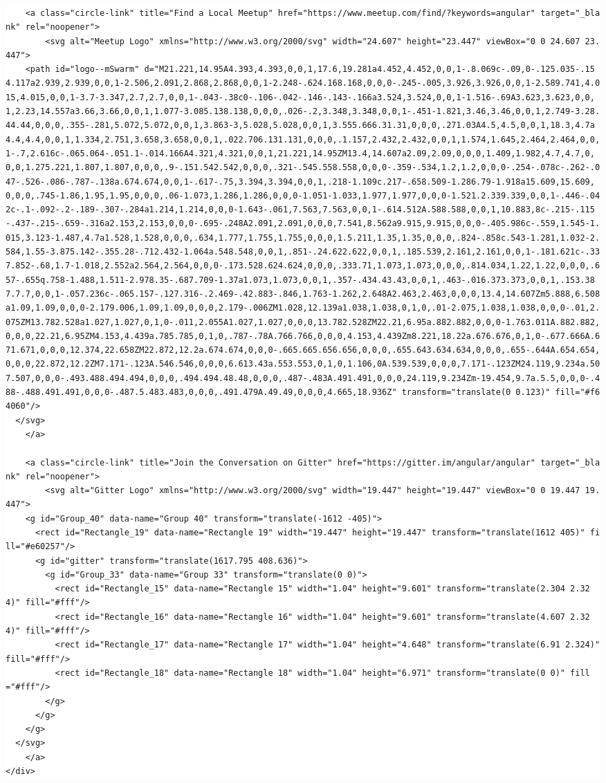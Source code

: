         <a class="circle-link" title="Find a Local Meetup" href="https://www.meetup.com/find/?keywords=angular" target="_blank" rel="noopener">
            <svg alt="Meetup Logo" xmlns="http://www.w3.org/2000/svg" width="24.607" height="23.447" viewBox="0 0 24.607 23.447">
        <path id="logo--mSwarm" d="M21.221,14.95A4.393,4.393,0,0,1,17.6,19.281a4.452,4.452,0,0,1-.8.069c-.09,0-.125.035-.154.117a2.939,2.939,0,0,1-2.506,2.091,2.868,2.868,0,0,1-2.248-.624.168.168,0,0,0-.245-.005,3.926,3.926,0,0,1-2.589.741,4.015,4.015,0,0,1-3.7-3.347,2.7,2.7,0,0,1-.043-.38c0-.106-.042-.146-.143-.166a3.524,3.524,0,0,1-1.516-.69A3.623,3.623,0,0,1,2.23,14.557a3.66,3.66,0,0,1,1.077-3.085.138.138,0,0,0,.026-.2,3.348,3.348,0,0,1-.451-1.821,3.46,3.46,0,0,1,2.749-3.28.44.44,0,0,0,.355-.281,5.072,5.072,0,0,1,3.863-3,5.028,5.028,0,0,1,3.555.666.31.31,0,0,0,.271.03A4.5,4.5,0,0,1,18.3,4.7a4.4,4.4,0,0,1,1.334,2.751,3.658,3.658,0,0,1,.022.706.131.131,0,0,0,.1.157,2.432,2.432,0,0,1,1.574,1.645,2.464,2.464,0,0,1-.7,2.616c-.065.064-.051.1-.014.166A4.321,4.321,0,0,1,21.221,14.95ZM13.4,14.607a2.09,2.09,0,0,0,1.409,1.982,4.7,4.7,0,0,0,1.275.221,1.807,1.807,0,0,0,.9-.151.542.542,0,0,0,.321-.545.558.558,0,0,0-.359-.534,1.2,1.2,0,0,0-.254-.078c-.262-.047-.526-.086-.787-.138a.674.674,0,0,1-.617-.75,3.394,3.394,0,0,1,.218-1.109c.217-.658.509-1.286.79-1.918a15.609,15.609,0,0,0,.745-1.86,1.95,1.95,0,0,0,.06-1.073,1.286,1.286,0,0,0-1.051-1.033,1.977,1.977,0,0,0-1.521.2.339.339,0,0,1-.446-.042c-.1-.092-.2-.189-.307-.284a1.214,1.214,0,0,0-1.643-.061,7.563,7.563,0,0,1-.614.512A.588.588,0,0,1,10.883,8c-.215-.115-.437-.215-.659-.316a2.153,2.153,0,0,0-.695-.248A2.091,2.091,0,0,0,7.541,8.562a9.915,9.915,0,0,0-.405.986c-.559,1.545-1.015,3.123-1.487,4.7a1.528,1.528,0,0,0,.634,1.777,1.755,1.755,0,0,0,1.5.211,1.35,1.35,0,0,0,.824-.858c.543-1.281,1.032-2.584,1.55-3.875.142-.355.28-.712.432-1.064a.548.548,0,0,1,.851-.24.622.622,0,0,1,.185.539,2.161,2.161,0,0,1-.181.621c-.337.852-.68,1.7-1.018,2.552a2.564,2.564,0,0,0-.173.528.624.624,0,0,0,.333.71,1.073,1.073,0,0,0,.814.034,1.22,1.22,0,0,0,.657-.655q.758-1.488,1.511-2.978.35-.687.709-1.37a1.073,1.073,0,0,1,.357-.434.43.43,0,0,1,.463-.016.373.373,0,0,1,.153.387.7.7,0,0,1-.057.236c-.065.157-.127.316-.2.469-.42.883-.846,1.763-1.262,2.648A2.463,2.463,0,0,0,13.4,14.607Zm5.888,6.508a1.09,1.09,0,0,0-2.179.006,1.09,1.09,0,0,0,2.179-.006ZM1.028,12.139a1.038,1.038,0,1,0,.01-2.075,1.038,1.038,0,0,0-.01,2.075ZM13.782.528a1.027,1.027,0,1,0-.011,2.055A1.027,1.027,0,0,0,13.782.528ZM22.21,6.95a.882.882,0,0,0-1.763.011A.882.882,0,0,0,22.21,6.95ZM4.153,4.439a.785.785,0,1,0,.787-.78A.766.766,0,0,0,4.153,4.439Zm8.221,18.22a.676.676,0,1,0-.677.666A.671.671,0,0,0,12.374,22.658ZM22.872,12.2a.674.674,0,0,0-.665.665.656.656,0,0,0,.655.643.634.634,0,0,0,.655-.644A.654.654,0,0,0,22.872,12.2ZM7.171-.123A.546.546,0,0,0,6.613.43a.553.553,0,1,0,1.106,0A.539.539,0,0,0,7.171-.123ZM24.119,9.234a.507.507,0,0,0-.493.488.494.494,0,0,0,.494.494.48.48,0,0,0,.487-.483A.491.491,0,0,0,24.119,9.234Zm-19.454,9.7a.5.5,0,0,0-.488-.488.491.491,0,0,0-.487.5.483.483,0,0,0,.491.479A.49.49,0,0,0,4.665,18.936Z" transform="translate(0 0.123)" fill="#f64060"/>
      </svg>
        </a>

        <a class="circle-link" title="Join the Conversation on Gitter" href="https://gitter.im/angular/angular" target="_blank" rel="noopener">
            <svg alt="Gitter Logo" xmlns="http://www.w3.org/2000/svg" width="19.447" height="19.447" viewBox="0 0 19.447 19.447">
        <g id="Group_40" data-name="Group 40" transform="translate(-1612 -405)">
          <rect id="Rectangle_19" data-name="Rectangle 19" width="19.447" height="19.447" transform="translate(1612 405)" fill="#e60257"/>
          <g id="gitter" transform="translate(1617.795 408.636)">
            <g id="Group_33" data-name="Group 33" transform="translate(0 0)">
              <rect id="Rectangle_15" data-name="Rectangle 15" width="1.04" height="9.601" transform="translate(2.304 2.324)" fill="#fff"/>
              <rect id="Rectangle_16" data-name="Rectangle 16" width="1.04" height="9.601" transform="translate(4.607 2.324)" fill="#fff"/>
              <rect id="Rectangle_17" data-name="Rectangle 17" width="1.04" height="4.648" transform="translate(6.91 2.324)" fill="#fff"/>
              <rect id="Rectangle_18" data-name="Rectangle 18" width="1.04" height="6.971" transform="translate(0 0)" fill="#fff"/>
            </g>
          </g>
        </g>
      </svg>
        </a>
    </div>
